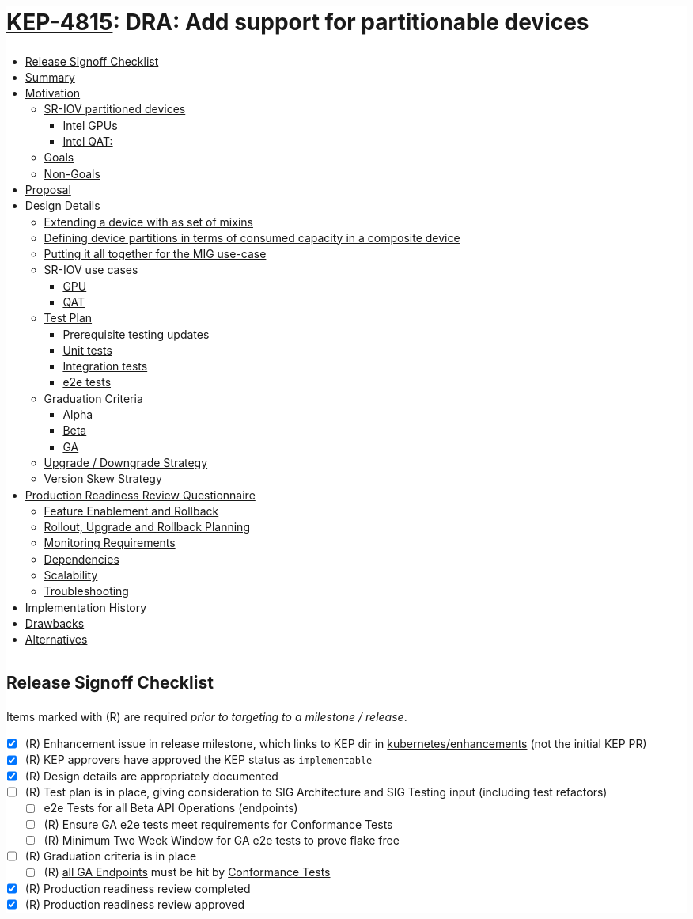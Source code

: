 # [KEP-4815](https://github.com/kubernetes/enhancements/issues/4815): DRA: Add support for partitionable devices


- [Release Signoff Checklist](#release-signoff-checklist)
- [Summary](#summary)
- [Motivation](#motivation)
  - [SR-IOV partitioned devices](#sr-iov-partitioned-devices)
    - [Intel GPUs](#intel-gpus)
    - [Intel QAT:](#intel-qat)
  - [Goals](#goals)
  - [Non-Goals](#non-goals)
- [Proposal](#proposal)
- [Design Details](#design-details)
  - [Extending a device with as set of mixins](#extending-a-device-with-as-set-of-mixins)
  - [Defining device partitions in terms of consumed capacity in a composite device](#defining-device-partitions-in-terms-of-consumed-capacity-in-a-composite-device)
  - [Putting it all together for the MIG use-case](#putting-it-all-together-for-the-mig-use-case)
  - [SR-IOV use cases](#sr-iov-use-cases)
    - [GPU](#gpu)
    - [QAT](#qat)
  - [Test Plan](#test-plan)
      - [Prerequisite testing updates](#prerequisite-testing-updates)
      - [Unit tests](#unit-tests)
      - [Integration tests](#integration-tests)
      - [e2e tests](#e2e-tests)
  - [Graduation Criteria](#graduation-criteria)
    - [Alpha](#alpha)
    - [Beta](#beta)
    - [GA](#ga)
  - [Upgrade / Downgrade Strategy](#upgrade--downgrade-strategy)
  - [Version Skew Strategy](#version-skew-strategy)
- [Production Readiness Review Questionnaire](#production-readiness-review-questionnaire)
  - [Feature Enablement and Rollback](#feature-enablement-and-rollback)
  - [Rollout, Upgrade and Rollback Planning](#rollout-upgrade-and-rollback-planning)
  - [Monitoring Requirements](#monitoring-requirements)
  - [Dependencies](#dependencies)
  - [Scalability](#scalability)
  - [Troubleshooting](#troubleshooting)
- [Implementation History](#implementation-history)
- [Drawbacks](#drawbacks)
- [Alternatives](#alternatives)


## Release Signoff Checklist

Items marked with (R) are required *prior to targeting to a milestone / release*.

- [x] (R) Enhancement issue in release milestone, which links to KEP dir in [kubernetes/enhancements] (not the initial KEP PR)
- [x] (R) KEP approvers have approved the KEP status as `implementable`
- [x] (R) Design details are appropriately documented
- [ ] (R) Test plan is in place, giving consideration to SIG Architecture and SIG Testing input (including test refactors)
  - [ ] e2e Tests for all Beta API Operations (endpoints)
  - [ ] (R) Ensure GA e2e tests meet requirements for [Conformance Tests](https://github.com/kubernetes/community/blob/master/contributors/devel/sig-architecture/conformance-tests.md)
  - [ ] (R) Minimum Two Week Window for GA e2e tests to prove flake free
- [ ] (R) Graduation criteria is in place
  - [ ] (R) [all GA Endpoints](https://github.com/kubernetes/community/pull/1806) must be hit by [Conformance Tests](https://github.com/kubernetes/community/blob/master/contributors/devel/sig-architecture/conformance-tests.md)
- [x] (R) Production readiness review completed
- [x] (R) Production readiness review approved

[kubernetes.io]: https://kubernetes.io/
[kubernetes/enhancements]: https://git.k8s.io/enhancements
[kubernetes/kubernetes]: https://git.k8s.io/kubernetes
[kubernetes/website]: https://git.k8s.io/website